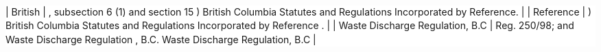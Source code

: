 | British                             | , subsection 6 (1) and section 15 ) British  Columbia Statutes and Regulations Incorporated by Reference.              |
| Reference                           | ) British Columbia Statutes and Regulations Incorporated by Reference .                                                |
| Waste Discharge Regulation, B.C     | Reg. 250/98; and Waste Discharge Regulation , B.C. Waste Discharge Regulation, B.C                                     |


